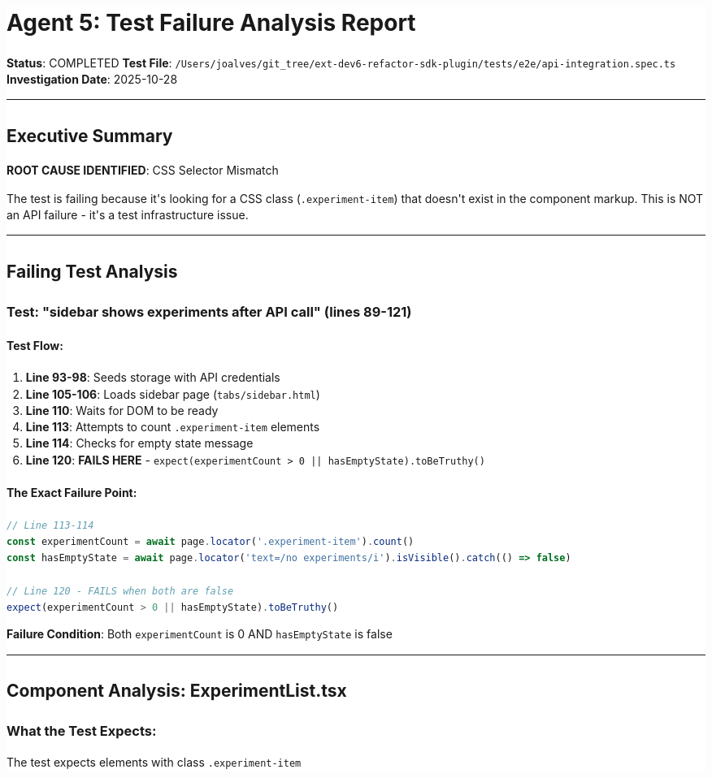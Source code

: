 # Agent 5: Test Failure Analysis Report

**Status**: COMPLETED
**Test File**: `/Users/joalves/git_tree/ext-dev6-refactor-sdk-plugin/tests/e2e/api-integration.spec.ts`
**Investigation Date**: 2025-10-28

---

## Executive Summary

**ROOT CAUSE IDENTIFIED**: CSS Selector Mismatch

The test is failing because it's looking for a CSS class (`.experiment-item`) that doesn't exist in the component markup. This is NOT an API failure - it's a test infrastructure issue.

---

## Failing Test Analysis

### Test: "sidebar shows experiments after API call" (lines 89-121)

#### Test Flow:
1. **Line 93-98**: Seeds storage with API credentials
2. **Line 105-106**: Loads sidebar page (`tabs/sidebar.html`)
3. **Line 110**: Waits for DOM to be ready
4. **Line 113**: Attempts to count `.experiment-item` elements
5. **Line 114**: Checks for empty state message
6. **Line 120**: **FAILS HERE** - `expect(experimentCount > 0 || hasEmptyState).toBeTruthy()`

#### The Exact Failure Point:

```typescript
// Line 113-114
const experimentCount = await page.locator('.experiment-item').count()
const hasEmptyState = await page.locator('text=/no experiments/i').isVisible().catch(() => false)

// Line 120 - FAILS when both are false
expect(experimentCount > 0 || hasEmptyState).toBeTruthy()
```

**Failure Condition**: Both `experimentCount` is 0 AND `hasEmptyState` is false

---

## Component Analysis: ExperimentList.tsx

### What the Test Expects:
The test expects elements with class `.experiment-item`
